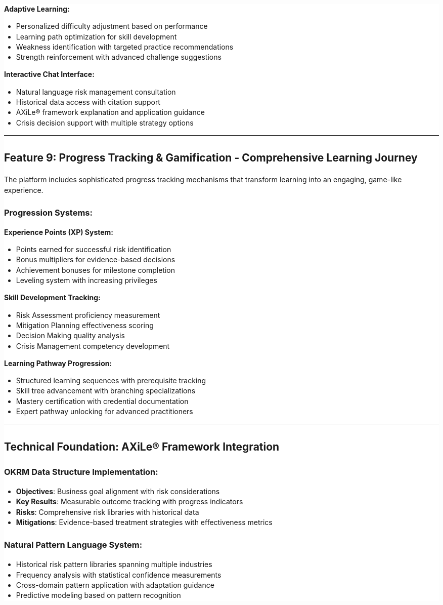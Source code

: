 **Adaptive Learning:**
- Personalized difficulty adjustment based on performance
- Learning path optimization for skill development
- Weakness identification with targeted practice recommendations
- Strength reinforcement with advanced challenge suggestions

**Interactive Chat Interface:**
- Natural language risk management consultation
- Historical data access with citation support
- AXiLe® framework explanation and application guidance
- Crisis decision support with multiple strategy options

---

## Feature 9: Progress Tracking & Gamification - Comprehensive Learning Journey

The platform includes sophisticated progress tracking mechanisms that transform learning into an engaging, game-like experience.

### Progression Systems:

**Experience Points (XP) System:**
- Points earned for successful risk identification
- Bonus multipliers for evidence-based decisions
- Achievement bonuses for milestone completion
- Leveling system with increasing privileges

**Skill Development Tracking:**
- Risk Assessment proficiency measurement
- Mitigation Planning effectiveness scoring
- Decision Making quality analysis
- Crisis Management competency development

**Learning Pathway Progression:**
- Structured learning sequences with prerequisite tracking
- Skill tree advancement with branching specializations
- Mastery certification with credential documentation
- Expert pathway unlocking for advanced practitioners

---

## Technical Foundation: AXiLe® Framework Integration

### OKRM Data Structure Implementation:
- **Objectives**: Business goal alignment with risk considerations
- **Key Results**: Measurable outcome tracking with progress indicators
- **Risks**: Comprehensive risk libraries with historical data
- **Mitigations**: Evidence-based treatment strategies with effectiveness metrics

### Natural Pattern Language System:
- Historical risk pattern libraries spanning multiple industries
- Frequency analysis with statistical confidence measurements
- Cross-domain pattern application with adaptation guidance
- Predictive modeling based on pattern recognition
